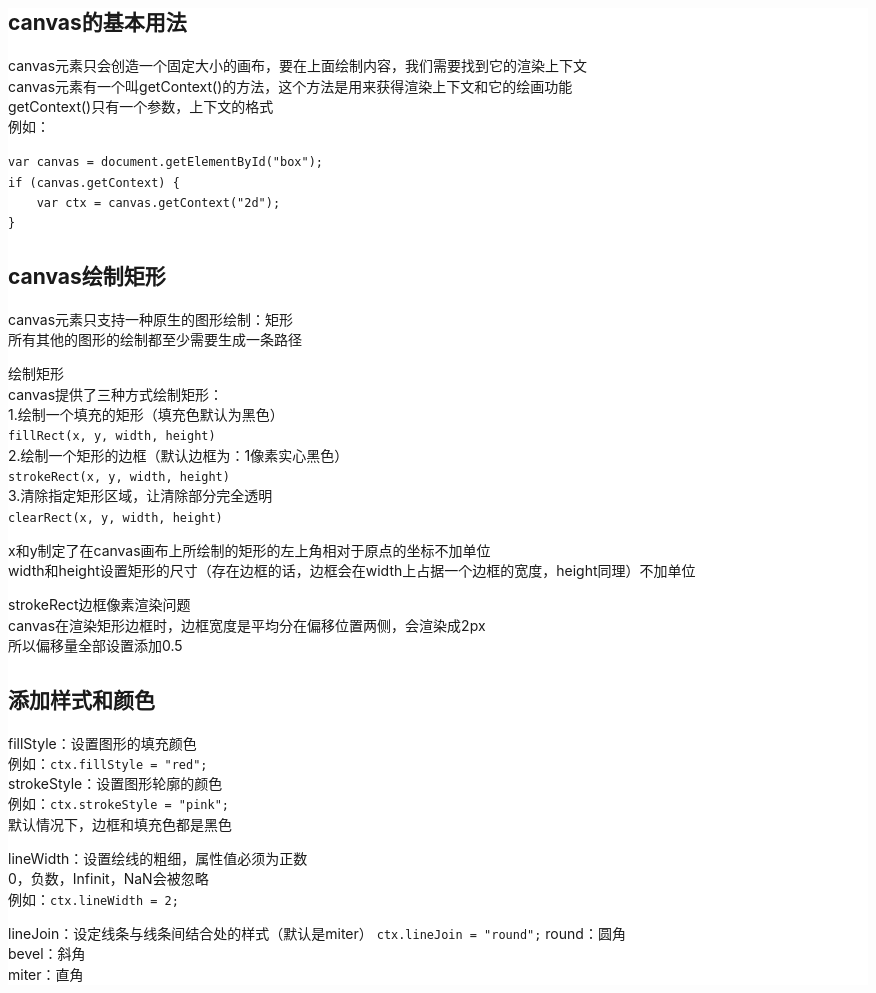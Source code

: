 ## canvas的基本用法

canvas元素只会创造一个固定大小的画布，要在上面绘制内容，我们需要找到它的渲染上下文  
canvas元素有一个叫getContext()的方法，这个方法是用来获得渲染上下文和它的绘画功能   
getContext()只有一个参数，上下文的格式   
例如：   
```
var canvas = document.getElementById("box");
if (canvas.getContext) {
    var ctx = canvas.getContext("2d");
}

```

## canvas绘制矩形

canvas元素只支持一种原生的图形绘制：矩形  
所有其他的图形的绘制都至少需要生成一条路径

绘制矩形  
    canvas提供了三种方式绘制矩形：  
    1.绘制一个填充的矩形（填充色默认为黑色）  
    `fillRect(x, y, width, height)`  
    2.绘制一个矩形的边框（默认边框为：1像素实心黑色）  
    `strokeRect(x, y, width, height)`   
    3.清除指定矩形区域，让清除部分完全透明  
    `clearRect(x, y, width, height)`    

x和y制定了在canvas画布上所绘制的矩形的左上角相对于原点的坐标不加单位    
width和height设置矩形的尺寸（存在边框的话，边框会在width上占据一个边框的宽度，height同理）不加单位  

strokeRect边框像素渲染问题      
    canvas在渲染矩形边框时，边框宽度是平均分在偏移位置两侧，会渲染成2px  
    所以偏移量全部设置添加0.5   

## 添加样式和颜色

fillStyle：设置图形的填充颜色  
例如：`ctx.fillStyle = "red";`  
strokeStyle：设置图形轮廓的颜色  
例如：`ctx.strokeStyle = "pink";`  
默认情况下，边框和填充色都是黑色  

lineWidth：设置绘线的粗细，属性值必须为正数  
0，负数，Infinit，NaN会被忽略  
例如：`ctx.lineWidth = 2;`  

lineJoin：设定线条与线条间结合处的样式（默认是miter） 
` ctx.lineJoin = "round"; `
round：圆角  
bevel：斜角  
miter：直角  
